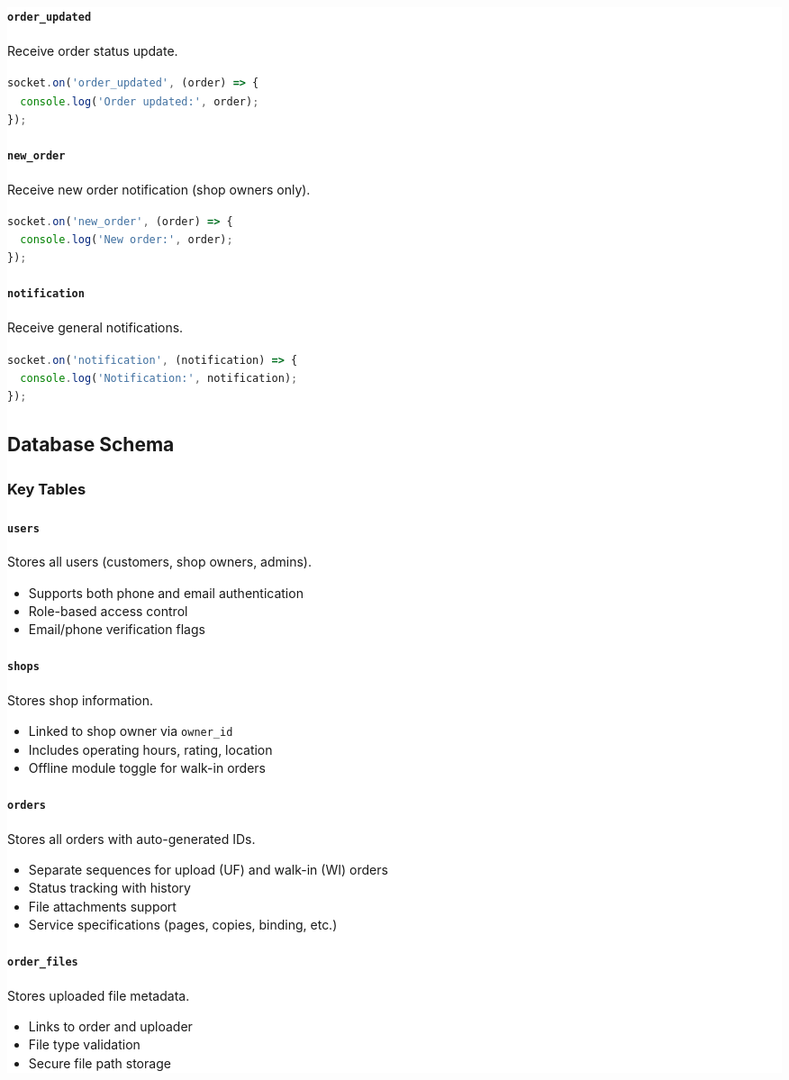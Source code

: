 #### `order_updated`
Receive order status update.
```javascript
socket.on('order_updated', (order) => {
  console.log('Order updated:', order);
});
```

#### `new_order`
Receive new order notification (shop owners only).
```javascript
socket.on('new_order', (order) => {
  console.log('New order:', order);
});
```

#### `notification`
Receive general notifications.
```javascript
socket.on('notification', (notification) => {
  console.log('Notification:', notification);
});
```

## Database Schema

### Key Tables

#### `users`
Stores all users (customers, shop owners, admins).
- Supports both phone and email authentication
- Role-based access control
- Email/phone verification flags

#### `shops`
Stores shop information.
- Linked to shop owner via `owner_id`
- Includes operating hours, rating, location
- Offline module toggle for walk-in orders

#### `orders`
Stores all orders with auto-generated IDs.
- Separate sequences for upload (UF) and walk-in (WI) orders
- Status tracking with history
- File attachments support
- Service specifications (pages, copies, binding, etc.)

#### `order_files`
Stores uploaded file metadata.
- Links to order and uploader
- File type validation
- Secure file path storage
